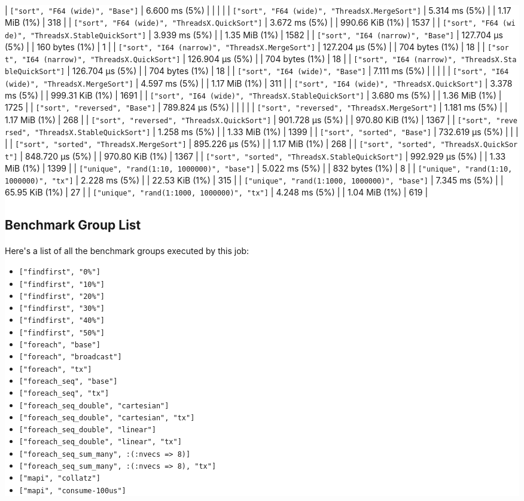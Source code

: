 | `["sort", "F64 (wide)", "Base"]`                                     |   6.600 ms (5%) |           |                 |             |
| `["sort", "F64 (wide)", "ThreadsX.MergeSort"]`                       |   5.314 ms (5%) |           |   1.17 MiB (1%) |         318 |
| `["sort", "F64 (wide)", "ThreadsX.QuickSort"]`                       |   3.672 ms (5%) |           | 990.66 KiB (1%) |        1537 |
| `["sort", "F64 (wide)", "ThreadsX.StableQuickSort"]`                 |   3.939 ms (5%) |           |   1.35 MiB (1%) |        1582 |
| `["sort", "I64 (narrow)", "Base"]`                                   | 127.704 μs (5%) |           |  160 bytes (1%) |           1 |
| `["sort", "I64 (narrow)", "ThreadsX.MergeSort"]`                     | 127.204 μs (5%) |           |  704 bytes (1%) |          18 |
| `["sort", "I64 (narrow)", "ThreadsX.QuickSort"]`                     | 126.904 μs (5%) |           |  704 bytes (1%) |          18 |
| `["sort", "I64 (narrow)", "ThreadsX.StableQuickSort"]`               | 126.704 μs (5%) |           |  704 bytes (1%) |          18 |
| `["sort", "I64 (wide)", "Base"]`                                     |   7.111 ms (5%) |           |                 |             |
| `["sort", "I64 (wide)", "ThreadsX.MergeSort"]`                       |   4.597 ms (5%) |           |   1.17 MiB (1%) |         311 |
| `["sort", "I64 (wide)", "ThreadsX.QuickSort"]`                       |   3.378 ms (5%) |           | 999.31 KiB (1%) |        1691 |
| `["sort", "I64 (wide)", "ThreadsX.StableQuickSort"]`                 |   3.680 ms (5%) |           |   1.36 MiB (1%) |        1725 |
| `["sort", "reversed", "Base"]`                                       | 789.824 μs (5%) |           |                 |             |
| `["sort", "reversed", "ThreadsX.MergeSort"]`                         |   1.181 ms (5%) |           |   1.17 MiB (1%) |         268 |
| `["sort", "reversed", "ThreadsX.QuickSort"]`                         | 901.728 μs (5%) |           | 970.80 KiB (1%) |        1367 |
| `["sort", "reversed", "ThreadsX.StableQuickSort"]`                   |   1.258 ms (5%) |           |   1.33 MiB (1%) |        1399 |
| `["sort", "sorted", "Base"]`                                         | 732.619 μs (5%) |           |                 |             |
| `["sort", "sorted", "ThreadsX.MergeSort"]`                           | 895.226 μs (5%) |           |   1.17 MiB (1%) |         268 |
| `["sort", "sorted", "ThreadsX.QuickSort"]`                           | 848.720 μs (5%) |           | 970.80 KiB (1%) |        1367 |
| `["sort", "sorted", "ThreadsX.StableQuickSort"]`                     | 992.929 μs (5%) |           |   1.33 MiB (1%) |        1399 |
| `["unique", "rand(1:10, 1000000)", "base"]`                          |   5.022 ms (5%) |           |  832 bytes (1%) |           8 |
| `["unique", "rand(1:10, 1000000)", "tx"]`                            |   2.228 ms (5%) |           |  22.53 KiB (1%) |         315 |
| `["unique", "rand(1:1000, 1000000)", "base"]`                        |   7.345 ms (5%) |           |  65.95 KiB (1%) |          27 |
| `["unique", "rand(1:1000, 1000000)", "tx"]`                          |   4.248 ms (5%) |           |   1.04 MiB (1%) |         619 |

## Benchmark Group List
Here's a list of all the benchmark groups executed by this job:

- `["findfirst", "0%"]`
- `["findfirst", "10%"]`
- `["findfirst", "20%"]`
- `["findfirst", "30%"]`
- `["findfirst", "40%"]`
- `["findfirst", "50%"]`
- `["foreach", "base"]`
- `["foreach", "broadcast"]`
- `["foreach", "tx"]`
- `["foreach_seq", "base"]`
- `["foreach_seq", "tx"]`
- `["foreach_seq_double", "cartesian"]`
- `["foreach_seq_double", "cartesian", "tx"]`
- `["foreach_seq_double", "linear"]`
- `["foreach_seq_double", "linear", "tx"]`
- `["foreach_seq_sum_many", :(:nvecs => 8)]`
- `["foreach_seq_sum_many", :(:nvecs => 8), "tx"]`
- `["mapi", "collatz"]`
- `["mapi", "consume-100us"]`